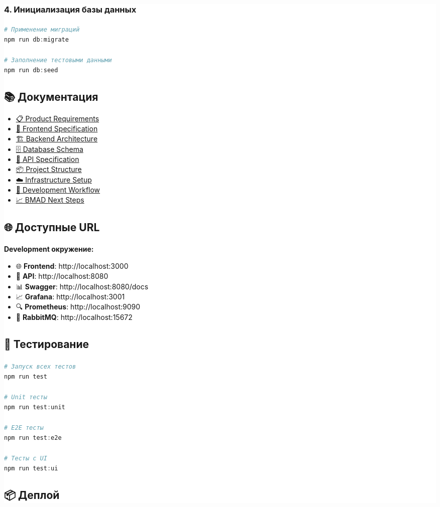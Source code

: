 ### 4. Инициализация базы данных

```powershell
# Применение миграций
npm run db:migrate

# Заполнение тестовыми данными
npm run db:seed
```

## 📚 Документация

- [📋 Product Requirements](./docs/prd.md)
- [🎨 Frontend Specification](./docs/frontend-specification.md)
- [🏗️ Backend Architecture](./docs/backend-architecture.md)
- [🗄️ Database Schema](./docs/database-schema.md)
- [🔌 API Specification](./docs/api-specification.md)
- [📦 Project Structure](./docs/project-structure.md)
- [☁️ Infrastructure Setup](./docs/infrastructure-setup.md)
- [🔄 Development Workflow](./docs/development-workflow.md)
- [📈 BMAD Next Steps](./docs/bmad-next-steps.md)

## 🌐 Доступные URL

**Development окружение:**

- 🌐 **Frontend**: http://localhost:3000
- 🔌 **API**: http://localhost:8080
- 📊 **Swagger**: http://localhost:8080/docs
- 📈 **Grafana**: http://localhost:3001
- 🔍 **Prometheus**: http://localhost:9090
- 🐰 **RabbitMQ**: http://localhost:15672

## 🧪 Тестирование

```powershell
# Запуск всех тестов
npm run test

# Unit тесты
npm run test:unit

# E2E тесты
npm run test:e2e

# Тесты с UI
npm run test:ui
```

## 📦 Деплой
